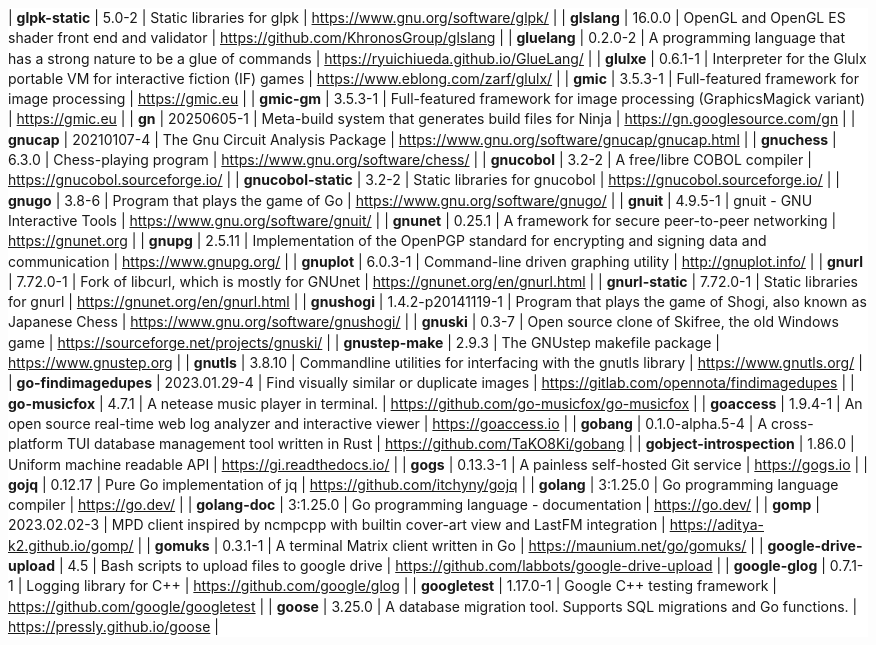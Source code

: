 | **glpk-static** | 5.0-2 | Static libraries for glpk | https://www.gnu.org/software/glpk/ |
| **glslang** | 16.0.0 | OpenGL and OpenGL ES shader front end and validator | https://github.com/KhronosGroup/glslang |
| **gluelang** | 0.2.0-2 | A programming language that has a strong nature to be a glue of commands | https://ryuichiueda.github.io/GlueLang/ |
| **glulxe** | 0.6.1-1 | Interpreter for the Glulx portable VM for interactive fiction (IF) games | https://www.eblong.com/zarf/glulx/ |
| **gmic** | 3.5.3-1 | Full-featured framework for image processing | https://gmic.eu |
| **gmic-gm** | 3.5.3-1 | Full-featured framework for image processing (GraphicsMagick variant) | https://gmic.eu |
| **gn** | 20250605-1 | Meta-build system that generates build files for Ninja | https://gn.googlesource.com/gn |
| **gnucap** | 20210107-4 | The Gnu Circuit Analysis Package | https://www.gnu.org/software/gnucap/gnucap.html |
| **gnuchess** | 6.3.0 | Chess-playing program | https://www.gnu.org/software/chess/ |
| **gnucobol** | 3.2-2 | A free/libre COBOL compiler | https://gnucobol.sourceforge.io/ |
| **gnucobol-static** | 3.2-2 | Static libraries for gnucobol | https://gnucobol.sourceforge.io/ |
| **gnugo** | 3.8-6 | Program that plays the game of Go | https://www.gnu.org/software/gnugo/ |
| **gnuit** | 4.9.5-1 | gnuit - GNU Interactive Tools | https://www.gnu.org/software/gnuit/ |
| **gnunet** | 0.25.1 | A framework for secure peer-to-peer networking | https://gnunet.org |
| **gnupg** | 2.5.11 | Implementation of the OpenPGP standard for encrypting and signing data and communication | https://www.gnupg.org/ |
| **gnuplot** | 6.0.3-1 | Command-line driven graphing utility | http://gnuplot.info/ |
| **gnurl** | 7.72.0-1 | Fork of libcurl, which is mostly for GNUnet | https://gnunet.org/en/gnurl.html |
| **gnurl-static** | 7.72.0-1 | Static libraries for gnurl | https://gnunet.org/en/gnurl.html |
| **gnushogi** | 1.4.2-p20141119-1 | Program that plays the game of Shogi, also known as Japanese Chess | https://www.gnu.org/software/gnushogi/ |
| **gnuski** | 0.3-7 | Open source clone of Skifree, the old Windows game | https://sourceforge.net/projects/gnuski/ |
| **gnustep-make** | 2.9.3 | The GNUstep makefile package | https://www.gnustep.org |
| **gnutls** | 3.8.10 | Commandline utilities for interfacing with the gnutls library | https://www.gnutls.org/ |
| **go-findimagedupes** | 2023.01.29-4 | Find visually similar or duplicate images | https://gitlab.com/opennota/findimagedupes |
| **go-musicfox** | 4.7.1 | A netease music player in terminal. | https://github.com/go-musicfox/go-musicfox |
| **goaccess** | 1.9.4-1 | An open source real-time web log analyzer and interactive viewer | https://goaccess.io |
| **gobang** | 0.1.0-alpha.5-4 | A cross-platform TUI database management tool written in Rust | https://github.com/TaKO8Ki/gobang |
| **gobject-introspection** | 1.86.0 | Uniform machine readable API | https://gi.readthedocs.io/ |
| **gogs** | 0.13.3-1 | A painless self-hosted Git service | https://gogs.io |
| **gojq** | 0.12.17 | Pure Go implementation of jq | https://github.com/itchyny/gojq |
| **golang** | 3:1.25.0 | Go programming language compiler | https://go.dev/ |
| **golang-doc** | 3:1.25.0 | Go programming language - documentation | https://go.dev/ |
| **gomp** | 2023.02.02-3 | MPD client inspired by ncmpcpp with builtin cover-art view and LastFM integration | https://aditya-k2.github.io/gomp/ |
| **gomuks** | 0.3.1-1 | A terminal Matrix client written in Go | https://maunium.net/go/gomuks/ |
| **google-drive-upload** | 4.5 | Bash scripts to upload files to google drive | https://github.com/labbots/google-drive-upload |
| **google-glog** | 0.7.1-1 | Logging library for C++ | https://github.com/google/glog |
| **googletest** | 1.17.0-1 | Google C++ testing framework | https://github.com/google/googletest |
| **goose** | 3.25.0 | A database migration tool. Supports SQL migrations and Go functions. | https://pressly.github.io/goose |